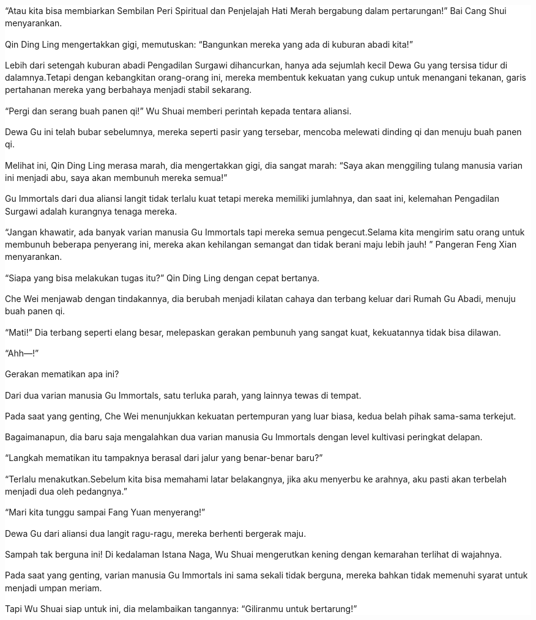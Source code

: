 “Atau kita bisa membiarkan Sembilan Peri Spiritual dan Penjelajah Hati Merah bergabung dalam pertarungan!” Bai Cang Shui menyarankan.

Qin Ding Ling mengertakkan gigi, memutuskan: “Bangunkan mereka yang ada di kuburan abadi kita!”

Lebih dari setengah kuburan abadi Pengadilan Surgawi dihancurkan, hanya ada sejumlah kecil Dewa Gu yang tersisa tidur di dalamnya.Tetapi dengan kebangkitan orang-orang ini, mereka membentuk kekuatan yang cukup untuk menangani tekanan, garis pertahanan mereka yang berbahaya menjadi stabil sekarang.

“Pergi dan serang buah panen qi!” Wu Shuai memberi perintah kepada tentara aliansi.

Dewa Gu ini telah bubar sebelumnya, mereka seperti pasir yang tersebar, mencoba melewati dinding qi dan menuju buah panen qi.

Melihat ini, Qin Ding Ling merasa marah, dia mengertakkan gigi, dia sangat marah: “Saya akan menggiling tulang manusia varian ini menjadi abu, saya akan membunuh mereka semua!”

Gu Immortals dari dua aliansi langit tidak terlalu kuat tetapi mereka memiliki jumlahnya, dan saat ini, kelemahan Pengadilan Surgawi adalah kurangnya tenaga mereka.

“Jangan khawatir, ada banyak varian manusia Gu Immortals tapi mereka semua pengecut.Selama kita mengirim satu orang untuk membunuh beberapa penyerang ini, mereka akan kehilangan semangat dan tidak berani maju lebih jauh! ” Pangeran Feng Xian menyarankan.

“Siapa yang bisa melakukan tugas itu?” Qin Ding Ling dengan cepat bertanya.

Che Wei menjawab dengan tindakannya, dia berubah menjadi kilatan cahaya dan terbang keluar dari Rumah Gu Abadi, menuju buah panen qi.

“Mati!” Dia terbang seperti elang besar, melepaskan gerakan pembunuh yang sangat kuat, kekuatannya tidak bisa dilawan.

“Ahh—!”

Gerakan mematikan apa ini?

Dari dua varian manusia Gu Immortals, satu terluka parah, yang lainnya tewas di tempat.

Pada saat yang genting, Che Wei menunjukkan kekuatan pertempuran yang luar biasa, kedua belah pihak sama-sama terkejut.

Bagaimanapun, dia baru saja mengalahkan dua varian manusia Gu Immortals dengan level kultivasi peringkat delapan.



“Langkah mematikan itu tampaknya berasal dari jalur yang benar-benar baru?”

“Terlalu menakutkan.Sebelum kita bisa memahami latar belakangnya, jika aku menyerbu ke arahnya, aku pasti akan terbelah menjadi dua oleh pedangnya.”

“Mari kita tunggu sampai Fang Yuan menyerang!”

Dewa Gu dari aliansi dua langit ragu-ragu, mereka berhenti bergerak maju.

Sampah tak berguna ini! Di kedalaman Istana Naga, Wu Shuai mengerutkan kening dengan kemarahan terlihat di wajahnya.

Pada saat yang genting, varian manusia Gu Immortals ini sama sekali tidak berguna, mereka bahkan tidak memenuhi syarat untuk menjadi umpan meriam.

Tapi Wu Shuai siap untuk ini, dia melambaikan tangannya: “Giliranmu untuk bertarung!”
